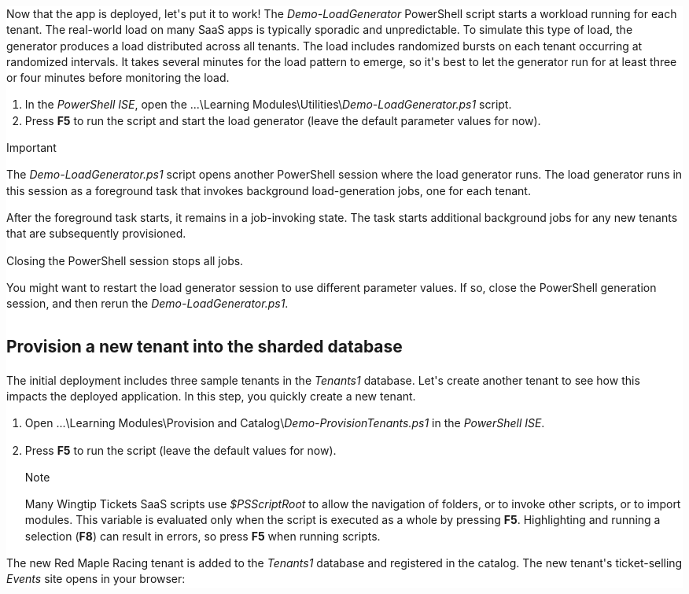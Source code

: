 Now that the app is deployed, let's put it to work! The *Demo-LoadGenerator* PowerShell script starts a workload running for each tenant. The real-world load on many SaaS apps is typically sporadic and unpredictable. To simulate this type of load, the generator produces a load distributed across all tenants. The load includes randomized bursts on each tenant occurring at randomized intervals. It takes several minutes for the load pattern to emerge, so it's best to let the generator run for at least three or four minutes before monitoring the load.

1. In the *PowerShell ISE*, open the ...\\Learning Modules\\Utilities\\*Demo-LoadGenerator.ps1* script.
2. Press **F5** to run the script and start the load generator (leave the default parameter values for now).

> [!IMPORTANT]
> The *Demo-LoadGenerator.ps1* script opens another PowerShell session where the load generator runs. The load generator runs in this session as a foreground task that invokes background load-generation jobs, one for each tenant.

After the foreground task starts, it remains in a job-invoking state. The task starts additional background jobs for any new tenants that are subsequently provisioned.

Closing the PowerShell session stops all jobs.

You might want to restart the load generator session to use different parameter values. If so, close the PowerShell generation session, and then rerun the *Demo-LoadGenerator.ps1*.

## Provision a new tenant into the sharded database

The initial deployment includes three sample tenants in the *Tenants1* database. Let's create another tenant to see how this impacts the deployed application. In this step, you quickly create a new tenant.

1. Open ...\\Learning Modules\Provision and Catalog\\*Demo-ProvisionTenants.ps1* in the *PowerShell ISE*.
2. Press **F5** to run the script (leave the default values for now).

   > [!NOTE]
   > Many Wingtip Tickets SaaS scripts use *$PSScriptRoot* to allow the navigation of folders, or to invoke other scripts, or to import modules. This variable is evaluated only when the script is executed as a whole by pressing **F5**.  Highlighting and running a selection (**F8**) can result in errors, so press **F5** when running scripts.

The new Red Maple Racing tenant is added to the *Tenants1* database and registered in the catalog. The new tenant's ticket-selling *Events* site opens in your browser:


[link-aka-ms-deploywtp-mtapp-52k]: http://aka.ms/deploywtp-mtapp
[link-azure-get-started-powershell-41q]: https://docs.microsoft.com/powershell/azure/get-started-azureps
[link-github-wingtip-multitenantdb-55g]: https://github.com/Microsoft/WingtipTicketsSaaS-MultiTenantDB/
[image-deploy-to-azure-blue-48d]: media/saas-multitenantdb-get-started-deploy/deploy.png